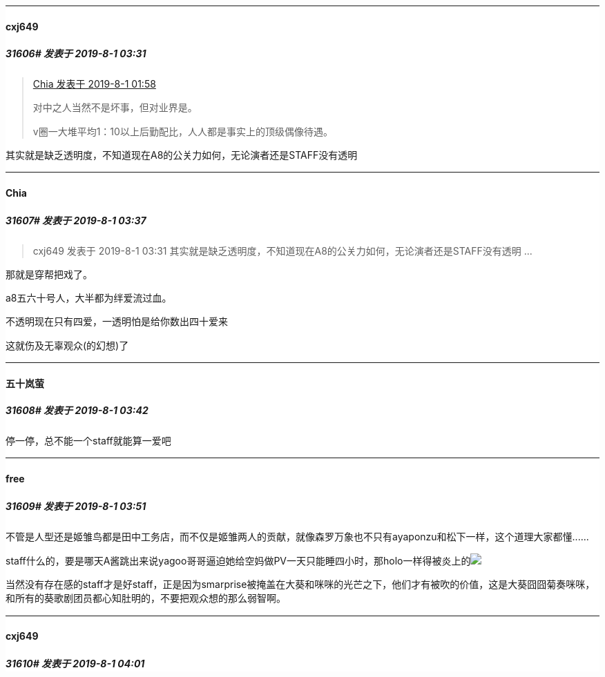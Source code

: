 
*****

####  cxj649  
##### 31606#       发表于 2019-8-1 03:31


<blockquote><a href="httphttps://bbs.saraba1st.com/2b/forum.php?mod=redirect&amp;goto=findpost&amp;pid=44744486&amp;ptid=1823171" target="_blank">Chia 发表于 2019-8-1 01:58</a>

对中之人当然不是坏事，但对业界是。

v圈一大堆平均1：10以上后勤配比，人人都是事实上的顶级偶像待遇。</blockquote>
其实就是缺乏透明度，不知道现在A8的公关力如何，无论演者还是STAFF没有透明


*****

####  Chia  
##### 31607#       发表于 2019-8-1 03:37


<blockquote>cxj649 发表于 2019-8-1 03:31
其实就是缺乏透明度，不知道现在A8的公关力如何，无论演者还是STAFF没有透明 ...</blockquote>
那就是穿帮把戏了。

a8五六十号人，大半都为绊爱流过血。

不透明现在只有四爱，一透明怕是给你数出四十爱来


这就伤及无辜观众(的幻想)了


*****

####  五十岚萤  
##### 31608#       发表于 2019-8-1 03:42


停一停，总不能一个staff就能算一爱吧


*****

####  free  
##### 31609#       发表于 2019-8-1 03:51


不管是人型还是姬雏鸟都是田中工务店，而不仅是姬雏两人的贡献，就像森罗万象也不只有ayaponzu和松下一样，这个道理大家都懂......

staff什么的，要是哪天A酱跳出来说yagoo哥哥逼迫她给空妈做PV一天只能睡四小时，那holo一样得被炎上的<img src="https://static.saraba1st.com/image/smiley/face2017/009.gif" referrerpolicy="no-referrer">

当然没有存在感的staff才是好staff，正是因为smarprise被掩盖在大葵和咪咪的光芒之下，他们才有被吹的价值，这是大葵囧囧菊奏咪咪，和所有的葵歌剧团员都心知肚明的，不要把观众想的那么弱智啊。


*****

####  cxj649  
##### 31610#       发表于 2019-8-1 04:01
